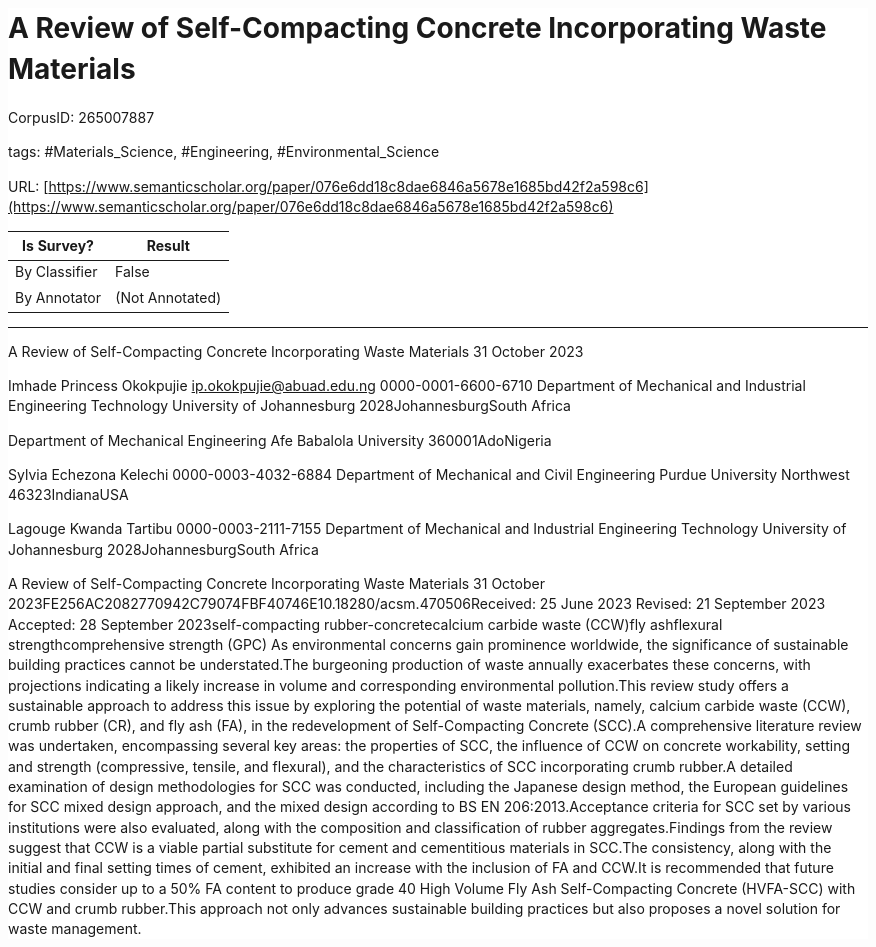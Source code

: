 # A Review of Self-Compacting Concrete Incorporating Waste Materials

CorpusID: 265007887
 
tags: #Materials_Science, #Engineering, #Environmental_Science

URL: [https://www.semanticscholar.org/paper/076e6dd18c8dae6846a5678e1685bd42f2a598c6](https://www.semanticscholar.org/paper/076e6dd18c8dae6846a5678e1685bd42f2a598c6)
 
| Is Survey?        | Result          |
| ----------------- | --------------- |
| By Classifier     | False |
| By Annotator      | (Not Annotated) |

---

A Review of Self-Compacting Concrete Incorporating Waste Materials
31 October 2023

Imhade Princess Okokpujie ip.okokpujie@abuad.edu.ng 0000-0001-6600-6710
Department of Mechanical and Industrial Engineering Technology
University of Johannesburg
2028JohannesburgSouth Africa

Department of Mechanical Engineering
Afe Babalola University
360001AdoNigeria

Sylvia Echezona Kelechi 0000-0003-4032-6884
Department of Mechanical and Civil Engineering
Purdue University Northwest
46323IndianaUSA

Lagouge Kwanda Tartibu 0000-0003-2111-7155
Department of Mechanical and Industrial Engineering Technology
University of Johannesburg
2028JohannesburgSouth Africa

A Review of Self-Compacting Concrete Incorporating Waste Materials
31 October 2023FE256AC2082770942C79074FBF40746E10.18280/acsm.470506Received: 25 June 2023 Revised: 21 September 2023 Accepted: 28 September 2023self-compacting rubber-concretecalcium carbide waste (CCW)fly ashflexural strengthcomprehensive strength (GPC)
As environmental concerns gain prominence worldwide, the significance of sustainable building practices cannot be understated.The burgeoning production of waste annually exacerbates these concerns, with projections indicating a likely increase in volume and corresponding environmental pollution.This review study offers a sustainable approach to address this issue by exploring the potential of waste materials, namely, calcium carbide waste (CCW), crumb rubber (CR), and fly ash (FA), in the redevelopment of Self-Compacting Concrete (SCC).A comprehensive literature review was undertaken, encompassing several key areas: the properties of SCC, the influence of CCW on concrete workability, setting and strength (compressive, tensile, and flexural), and the characteristics of SCC incorporating crumb rubber.A detailed examination of design methodologies for SCC was conducted, including the Japanese design method, the European guidelines for SCC mixed design approach, and the mixed design according to BS EN 206:2013.Acceptance criteria for SCC set by various institutions were also evaluated, along with the composition and classification of rubber aggregates.Findings from the review suggest that CCW is a viable partial substitute for cement and cementitious materials in SCC.The consistency, along with the initial and final setting times of cement, exhibited an increase with the inclusion of FA and CCW.It is recommended that future studies consider up to a 50% FA content to produce grade 40 High Volume Fly Ash Self-Compacting Concrete (HVFA-SCC) with CCW and crumb rubber.This approach not only advances sustainable building practices but also proposes a novel solution for waste management.
